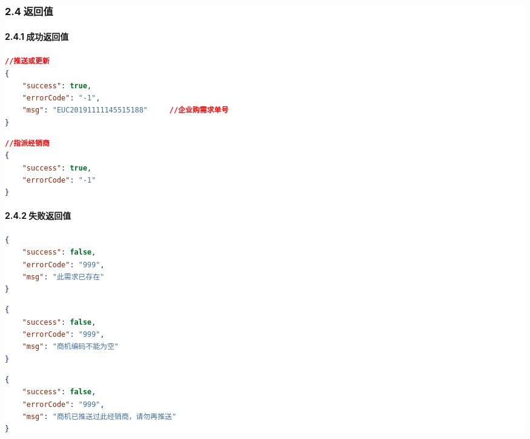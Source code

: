 
### 2.4 返回值

#### 2.4.1  成功返回值
```json
//推送或更新
{
    "success": true,
    "errorCode": "-1",
    "msg": "EUC20191111145515188"     //企业购需求单号
}
```
```json
//指派经销商
{
    "success": true,
    "errorCode": "-1"
}
```


#### 2.4.2 失败返回值
```json
{
    "success": false,
    "errorCode": "999",
    "msg": "此需求已存在"
}
```

```json
{
    "success": false,
    "errorCode": "999",
    "msg": "商机编码不能为空"
}
```

```json
{
    "success": false,
    "errorCode": "999",
    "msg": "商机已推送过此经销商，请勿再推送"
}
```

